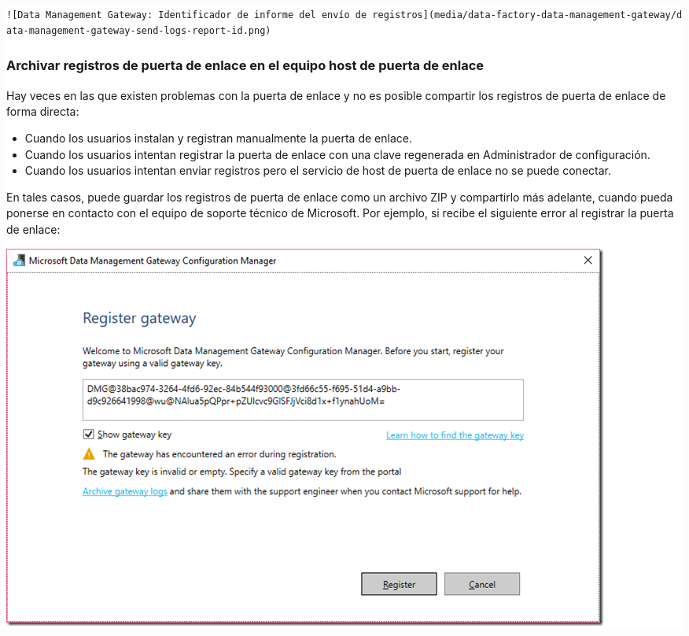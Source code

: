 	![Data Management Gateway: Identificador de informe del envío de registros](media/data-factory-data-management-gateway/data-management-gateway-send-logs-report-id.png)

### Archivar registros de puerta de enlace en el equipo host de puerta de enlace
Hay veces en las que existen problemas con la puerta de enlace y no es posible compartir los registros de puerta de enlace de forma directa:

- Cuando los usuarios instalan y registran manualmente la puerta de enlace.
- Cuando los usuarios intentan registrar la puerta de enlace con una clave regenerada en Administrador de configuración.
- Cuando los usuarios intentan enviar registros pero el servicio de host de puerta de enlace no se puede conectar.

En tales casos, puede guardar los registros de puerta de enlace como un archivo ZIP y compartirlo más adelante, cuando pueda ponerse en contacto con el equipo de soporte técnico de Microsoft. Por ejemplo, si recibe el siguiente error al registrar la puerta de enlace:

![Data Management Gateway: Error de registro](media/data-factory-data-management-gateway/data-management-gateway-registration-error.png)
